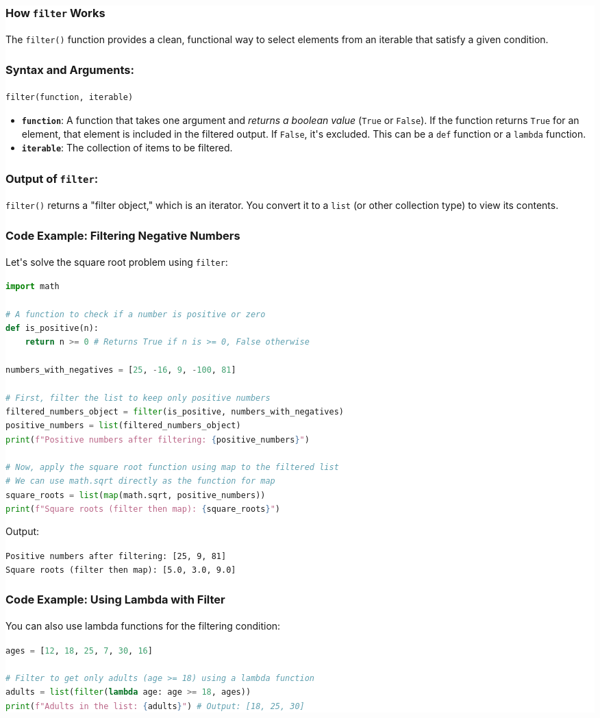 ### How `filter` Works
The `filter()` function provides a clean, functional way to select elements from an iterable that satisfy a given condition.

### Syntax and Arguments:
`filter(function, iterable)`
*   **`function`**: A function that takes one argument and *returns a boolean value* (`True` or `False`). If the function returns `True` for an element, that element is included in the filtered output. If `False`, it's excluded. This can be a `def` function or a `lambda` function.
*   **`iterable`**: The collection of items to be filtered.

### Output of `filter`:
`filter()` returns a "filter object," which is an iterator. You convert it to a `list` (or other collection type) to view its contents.

### Code Example: Filtering Negative Numbers

Let's solve the square root problem using `filter`:

```python
import math

# A function to check if a number is positive or zero
def is_positive(n):
    return n >= 0 # Returns True if n is >= 0, False otherwise

numbers_with_negatives = [25, -16, 9, -100, 81]

# First, filter the list to keep only positive numbers
filtered_numbers_object = filter(is_positive, numbers_with_negatives)
positive_numbers = list(filtered_numbers_object)
print(f"Positive numbers after filtering: {positive_numbers}")

# Now, apply the square root function using map to the filtered list
# We can use math.sqrt directly as the function for map
square_roots = list(map(math.sqrt, positive_numbers))
print(f"Square roots (filter then map): {square_roots}")
```
Output:
```
Positive numbers after filtering: [25, 9, 81]
Square roots (filter then map): [5.0, 3.0, 9.0]
```

### Code Example: Using Lambda with Filter

You can also use lambda functions for the filtering condition:

```python
ages = [12, 18, 25, 7, 30, 16]

# Filter to get only adults (age >= 18) using a lambda function
adults = list(filter(lambda age: age >= 18, ages))
print(f"Adults in the list: {adults}") # Output: [18, 25, 30]
```
